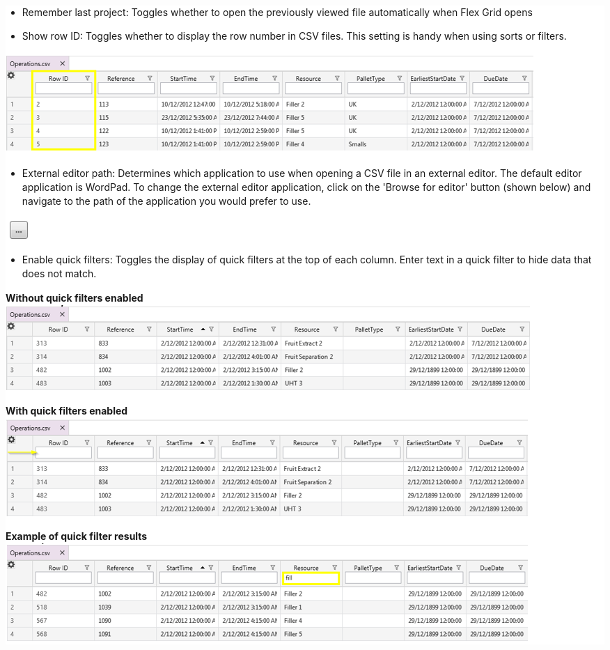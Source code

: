 - Remember last project: Toggles whether to open the previously viewed file automatically when Flex Grid opens

- Show row ID: Toggles whether to display the row number in CSV files. This setting is handy when using sorts or filters. 

![](images/ShowHideToggle.png)

- External editor path: Determines which application to use when opening a CSV file in an external editor. The default editor application is WordPad. To change the external editor application, click on the 'Browse for editor' button (shown below) and navigate to the path of the application you would prefer to use. 

![](images/Rename.png)

- Enable quick filters: Toggles the display of quick filters at the top of each column. Enter text in a quick filter to hide data that does not match. 

**Without quick filters enabled**
![](images/WithoutQuickFilters.png) 

**With quick filters enabled**
![](images/WithQuickFilters.png)

**Example of quick filter results**
![](images/QuickFilterResult.png)
